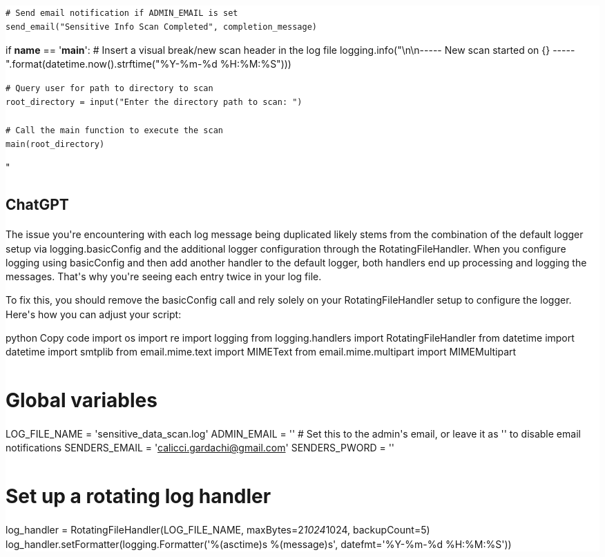     # Send email notification if ADMIN_EMAIL is set
    send_email("Sensitive Info Scan Completed", completion_message)

if __name__ == '__main__':
    # Insert a visual break/new scan header in the log file
    logging.info("\n\n----- New scan started on {} -----".format(datetime.now().strftime("%Y-%m-%d %H:%M:%S")))

    # Query user for path to directory to scan
    root_directory = input("Enter the directory path to scan: ")
    
    # Call the main function to execute the scan
    main(root_directory)
"

## ChatGPT
The issue you're encountering with each log message being duplicated likely stems from the combination of the default logger setup via logging.basicConfig and the additional logger configuration through the RotatingFileHandler. When you configure logging using basicConfig and then add another handler to the default logger, both handlers end up processing and logging the messages. That's why you're seeing each entry twice in your log file.

To fix this, you should remove the basicConfig call and rely solely on your RotatingFileHandler setup to configure the logger. Here's how you can adjust your script:

python
Copy code
import os
import re
import logging
from logging.handlers import RotatingFileHandler
from datetime import datetime
import smtplib
from email.mime.text import MIMEText
from email.mime.multipart import MIMEMultipart

# Global variables
LOG_FILE_NAME = 'sensitive_data_scan.log'
ADMIN_EMAIL = ''  # Set this to the admin's email, or leave it as '' to disable email notifications
SENDERS_EMAIL = 'calicci.gardachi@gmail.com'
SENDERS_PWORD = ''

# Set up a rotating log handler
log_handler = RotatingFileHandler(LOG_FILE_NAME, maxBytes=2*1024*1024, backupCount=5)
log_handler.setFormatter(logging.Formatter('%(asctime)s %(message)s', datefmt='%Y-%m-%d %H:%M:%S'))
